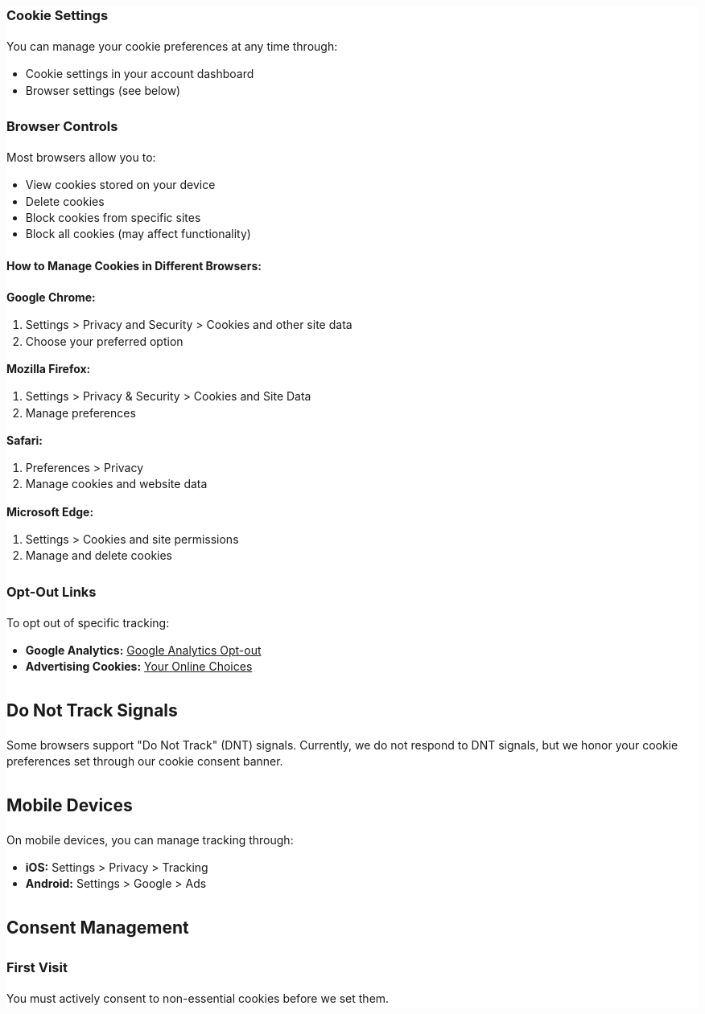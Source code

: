 ### Cookie Settings
You can manage your cookie preferences at any time through:
- Cookie settings in your account dashboard
- Browser settings (see below)

### Browser Controls
Most browsers allow you to:
- View cookies stored on your device
- Delete cookies
- Block cookies from specific sites
- Block all cookies (may affect functionality)

#### How to Manage Cookies in Different Browsers:

**Google Chrome:**
1. Settings > Privacy and Security > Cookies and other site data
2. Choose your preferred option

**Mozilla Firefox:**
1. Settings > Privacy & Security > Cookies and Site Data
2. Manage preferences

**Safari:**
1. Preferences > Privacy
2. Manage cookies and website data

**Microsoft Edge:**
1. Settings > Cookies and site permissions
2. Manage and delete cookies

### Opt-Out Links

To opt out of specific tracking:
- **Google Analytics:** [Google Analytics Opt-out](https://tools.google.com/dlpage/gaoptout)
- **Advertising Cookies:** [Your Online Choices](https://www.youronlinechoices.com/)

## Do Not Track Signals

Some browsers support "Do Not Track" (DNT) signals. Currently, we do not respond to DNT signals, but we honor your cookie preferences set through our cookie consent banner.

## Mobile Devices

On mobile devices, you can manage tracking through:
- **iOS:** Settings > Privacy > Tracking
- **Android:** Settings > Google > Ads

## Consent Management

### First Visit
You must actively consent to non-essential cookies before we set them.
